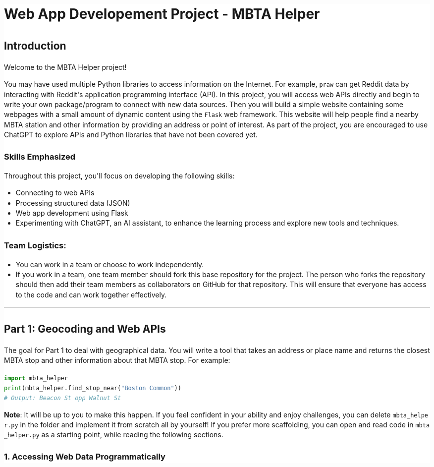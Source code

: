 # Web App Developement Project - MBTA Helper

## Introduction

Welcome to the MBTA Helper project! 

You may have used multiple Python libraries to access information on the Internet. For example, `praw` can get Reddit data by interacting with Reddit's application programming interface (API). In this project, you will access web APIs directly and begin to write your own package/program to connect with new data sources. Then you will build a simple website containing some webpages with a small amount of dynamic content using the `Flask` web framework. This website will help people find a nearby MBTA station and other information by providing an address or point of interest. As part of the project, you are encouraged to use ChatGPT to explore APIs and Python libraries that have not been covered yet. 

### Skills Emphasized

Throughout this project, you'll focus on developing the following skills:
- Connecting to web APIs
- Processing structured data (JSON)
- Web app development using Flask
- Experimenting with ChatGPT, an AI assistant, to enhance the learning process and explore new tools and techniques.

### Team Logistics:

- You can work in a team or choose to work independently.
- If you work in a team, one team member should fork this base repository for the project. The person who forks the repository should then add their team members as collaborators on GitHub for that repository. This will ensure that everyone has access to the code and can work together effectively.

---

## Part 1: Geocoding and Web APIs

The goal for Part 1 to deal with geographical data. You will write a tool that takes an address or place name and returns the closest MBTA stop and other information about that MBTA stop. For example: 

```python   
import mbta_helper
print(mbta_helper.find_stop_near("Boston Common"))
# Output: Beacon St opp Walnut St
```

**Note**: It will be up to you to make this happen. If you feel confident in your ability and enjoy challenges, you can delete `mbta_helper.py` in the folder and implement it from scratch all by yourself! If you prefer more scaffolding, you can open and read code in `mbta_helper.py` as a starting point, while reading the following sections.

### 1. Accessing Web Data Programmatically
